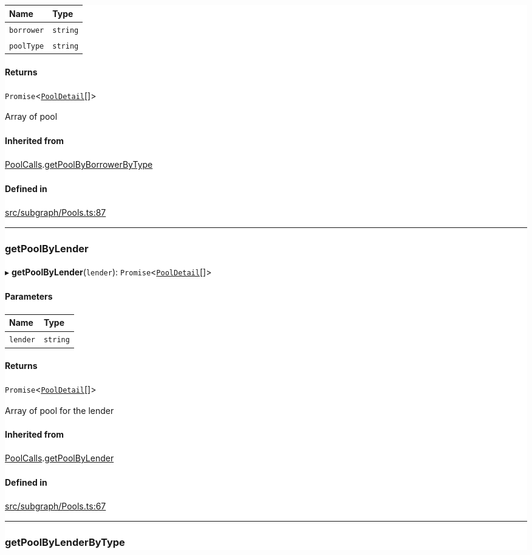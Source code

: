 | Name | Type |
| :------ | :------ |
| `borrower` | `string` |
| `poolType` | `string` |

#### Returns

`Promise`<[`PoolDetail`](../interfaces/types_Types.PoolDetail.md)[]\>

Array of pool

#### Inherited from

[PoolCalls](subgraph_Pools.PoolCalls.md).[getPoolByBorrowerByType](subgraph_Pools.PoolCalls.md#getpoolbyborrowerbytype)

#### Defined in

[src/subgraph/Pools.ts:87](https://github.com/sublime-finance/sublime-sdk/blob/cbfce7e/src/subgraph/Pools.ts#L87)

___

### getPoolByLender

▸ **getPoolByLender**(`lender`): `Promise`<[`PoolDetail`](../interfaces/types_Types.PoolDetail.md)[]\>

#### Parameters

| Name | Type |
| :------ | :------ |
| `lender` | `string` |

#### Returns

`Promise`<[`PoolDetail`](../interfaces/types_Types.PoolDetail.md)[]\>

Array of pool for the lender

#### Inherited from

[PoolCalls](subgraph_Pools.PoolCalls.md).[getPoolByLender](subgraph_Pools.PoolCalls.md#getpoolbylender)

#### Defined in

[src/subgraph/Pools.ts:67](https://github.com/sublime-finance/sublime-sdk/blob/cbfce7e/src/subgraph/Pools.ts#L67)

___

### getPoolByLenderByType
